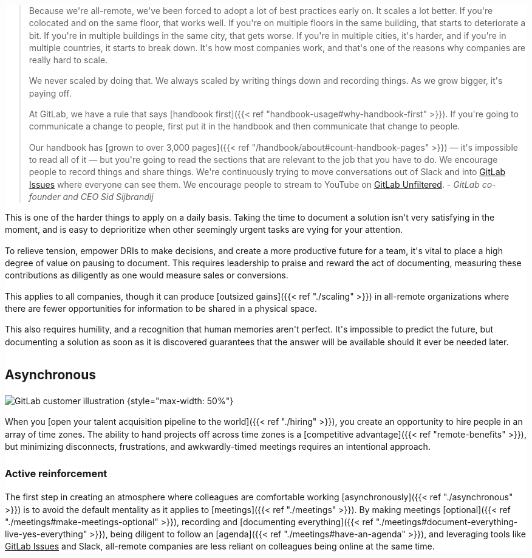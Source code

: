 > Because we're all-remote, we've been forced to adopt a lot of best practices early on. It scales a lot better. If you're colocated and on the same floor, that works well. If you're on multiple floors in the same building, that starts to deteriorate a bit. If you're in multiple buildings in the same city, that gets worse. If you're in multiple cities, it's harder, and if you're in multiple countries, it starts to break down. It's how most companies work, and that's one of the reasons why companies are really hard to scale.
>
> We never scaled by doing that. We always scaled by writing things down and recording things. As we grow bigger, it's paying off.
>
> At GitLab, we have a rule that says [handbook first]({{< ref "handbook-usage#why-handbook-first" >}}). If you're going to communicate a change to people, first put it in the handbook and then communicate that change to people.
>
> Our handbook has [grown to over 3,000 pages]({{< ref "/handbook/about#count-handbook-pages" >}}) — it's impossible to read all of it — but you're going to read the sections that are relevant to the job that you have to do. We encourage people to record things and share things. We're continuously trying to move conversations out of Slack and into [GitLab Issues](https://docs.gitlab.com/ee/user/project/issues) where everyone can see them. We encourage people to stream to YouTube on [GitLab Unfiltered](https://www.youtube.com/channel/UCMtZ0sc1HHNtGGWZFDRTh5A). - *GitLab co-founder and CEO Sid Sijbrandij*

This is one of the harder things to apply on a daily basis. Taking the time to document a solution isn't very satisfying in the moment, and is easy to deprioritize when other seemingly urgent tasks are vying for your attention.

To relieve tension, empower DRIs to make decisions, and create a more productive future for a team, it's vital to place a high degree of value on pausing to document. This requires leadership to praise and reward the act of documenting, measuring these contributions as diligently as one would measure sales or conversions.

This applies to all companies, though it can produce [outsized gains]({{< ref "./scaling" >}}) in all-remote organizations where there are fewer opportunities for information to be shared in a physical space.

This also requires humility, and a recognition that human memories aren't perfect. It's impossible to predict the future, but documenting a solution as soon as it is discovered guarantees that the answer will be available should it ever be needed later.

## Asynchronous

![GitLab customer illustration](/images/all-remote/gitlab-customer-path.jpg)
{style="max-width: 50%"}

When you [open your talent acquisition pipeline to the world]({{< ref "./hiring" >}}), you create an opportunity to hire people in an array of time zones. The ability to hand projects off across time zones is a [competitive advantage]({{< ref "remote-benefits" >}}), but minimizing disconnects, frustrations, and awkwardly-timed meetings requires an intentional approach.

### Active reinforcement

The first step in creating an atmosphere where colleagues are comfortable working [asynchronously]({{< ref "./asynchronous" >}}) is to avoid the default mentality as it applies to [meetings]({{< ref "./meetings" >}}). By making meetings [optional]({{< ref "./meetings#make-meetings-optional" >}}), recording and [documenting everything]({{< ref "./meetings#document-everything-live-yes-everything" >}}), being diligent to follow an [agenda]({{< ref "./meetings#have-an-agenda" >}}), and leveraging tools like [GitLab Issues](https://docs.gitlab.com/ee/user/project/issues) and Slack, all-remote companies are less reliant on colleagues being online at the same time.

